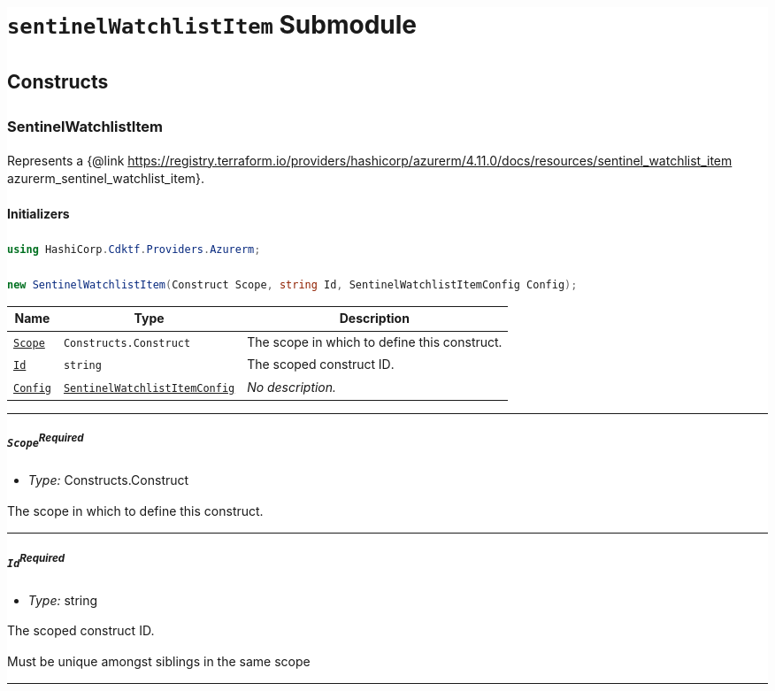 # `sentinelWatchlistItem` Submodule <a name="`sentinelWatchlistItem` Submodule" id="@cdktf/provider-azurerm.sentinelWatchlistItem"></a>

## Constructs <a name="Constructs" id="Constructs"></a>

### SentinelWatchlistItem <a name="SentinelWatchlistItem" id="@cdktf/provider-azurerm.sentinelWatchlistItem.SentinelWatchlistItem"></a>

Represents a {@link https://registry.terraform.io/providers/hashicorp/azurerm/4.11.0/docs/resources/sentinel_watchlist_item azurerm_sentinel_watchlist_item}.

#### Initializers <a name="Initializers" id="@cdktf/provider-azurerm.sentinelWatchlistItem.SentinelWatchlistItem.Initializer"></a>

```csharp
using HashiCorp.Cdktf.Providers.Azurerm;

new SentinelWatchlistItem(Construct Scope, string Id, SentinelWatchlistItemConfig Config);
```

| **Name** | **Type** | **Description** |
| --- | --- | --- |
| <code><a href="#@cdktf/provider-azurerm.sentinelWatchlistItem.SentinelWatchlistItem.Initializer.parameter.scope">Scope</a></code> | <code>Constructs.Construct</code> | The scope in which to define this construct. |
| <code><a href="#@cdktf/provider-azurerm.sentinelWatchlistItem.SentinelWatchlistItem.Initializer.parameter.id">Id</a></code> | <code>string</code> | The scoped construct ID. |
| <code><a href="#@cdktf/provider-azurerm.sentinelWatchlistItem.SentinelWatchlistItem.Initializer.parameter.config">Config</a></code> | <code><a href="#@cdktf/provider-azurerm.sentinelWatchlistItem.SentinelWatchlistItemConfig">SentinelWatchlistItemConfig</a></code> | *No description.* |

---

##### `Scope`<sup>Required</sup> <a name="Scope" id="@cdktf/provider-azurerm.sentinelWatchlistItem.SentinelWatchlistItem.Initializer.parameter.scope"></a>

- *Type:* Constructs.Construct

The scope in which to define this construct.

---

##### `Id`<sup>Required</sup> <a name="Id" id="@cdktf/provider-azurerm.sentinelWatchlistItem.SentinelWatchlistItem.Initializer.parameter.id"></a>

- *Type:* string

The scoped construct ID.

Must be unique amongst siblings in the same scope

---
